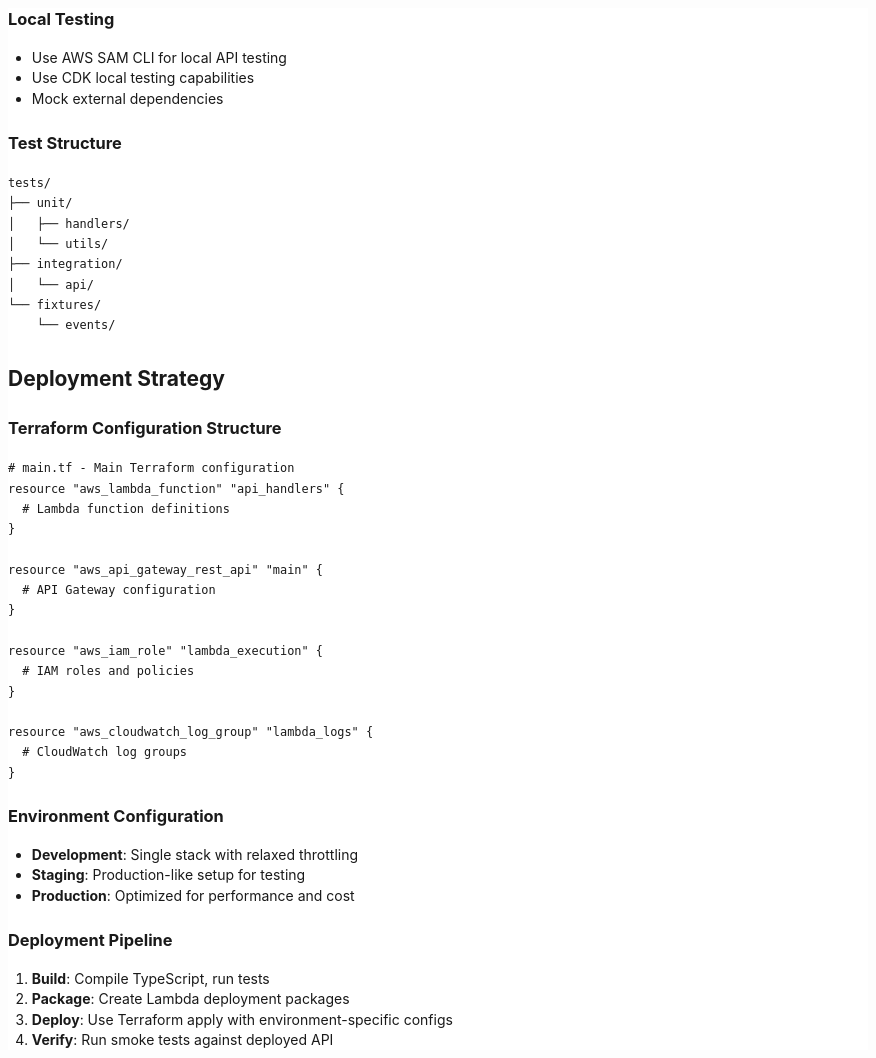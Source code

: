 ### Local Testing

- Use AWS SAM CLI for local API testing
- Use CDK local testing capabilities
- Mock external dependencies

### Test Structure

```
tests/
├── unit/
│   ├── handlers/
│   └── utils/
├── integration/
│   └── api/
└── fixtures/
    └── events/
```

## Deployment Strategy

### Terraform Configuration Structure

```hcl
# main.tf - Main Terraform configuration
resource "aws_lambda_function" "api_handlers" {
  # Lambda function definitions
}

resource "aws_api_gateway_rest_api" "main" {
  # API Gateway configuration
}

resource "aws_iam_role" "lambda_execution" {
  # IAM roles and policies
}

resource "aws_cloudwatch_log_group" "lambda_logs" {
  # CloudWatch log groups
}
```

### Environment Configuration

- **Development**: Single stack with relaxed throttling
- **Staging**: Production-like setup for testing
- **Production**: Optimized for performance and cost

### Deployment Pipeline

1. **Build**: Compile TypeScript, run tests
2. **Package**: Create Lambda deployment packages
3. **Deploy**: Use Terraform apply with environment-specific configs
4. **Verify**: Run smoke tests against deployed API
